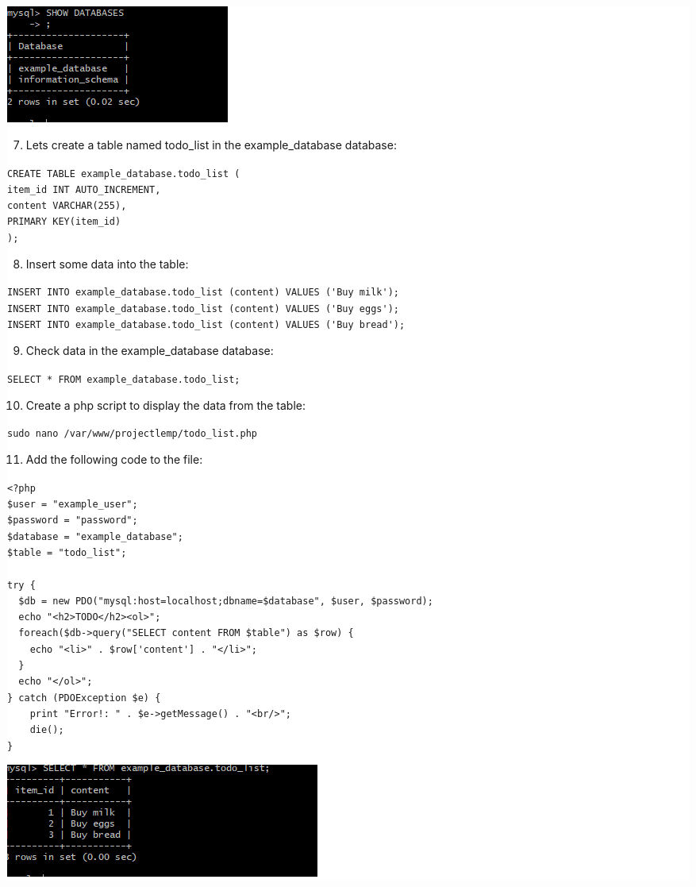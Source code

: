 ![](Images/databases.PNG)

7. Lets create a table named todo_list in the example_database database:
```
CREATE TABLE example_database.todo_list (
item_id INT AUTO_INCREMENT,
content VARCHAR(255),
PRIMARY KEY(item_id)
);
```
8. Insert some data into the table:
```
INSERT INTO example_database.todo_list (content) VALUES ('Buy milk');
INSERT INTO example_database.todo_list (content) VALUES ('Buy eggs');
INSERT INTO example_database.todo_list (content) VALUES ('Buy bread');
```
9. Check data in the example_database database:
```
SELECT * FROM example_database.todo_list;   
```
10. Create a php script to display the data from the table:
```
sudo nano /var/www/projectlemp/todo_list.php
```
11. Add the following code to the file:
```
<?php
$user = "example_user";
$password = "password";
$database = "example_database";
$table = "todo_list";

try {
  $db = new PDO("mysql:host=localhost;dbname=$database", $user, $password);
  echo "<h2>TODO</h2><ol>";
  foreach($db->query("SELECT content FROM $table") as $row) {
    echo "<li>" . $row['content'] . "</li>";
  }
  echo "</ol>";
} catch (PDOException $e) {
    print "Error!: " . $e->getMessage() . "<br/>";
    die();
}
```
![](Images/Data.PNG)
